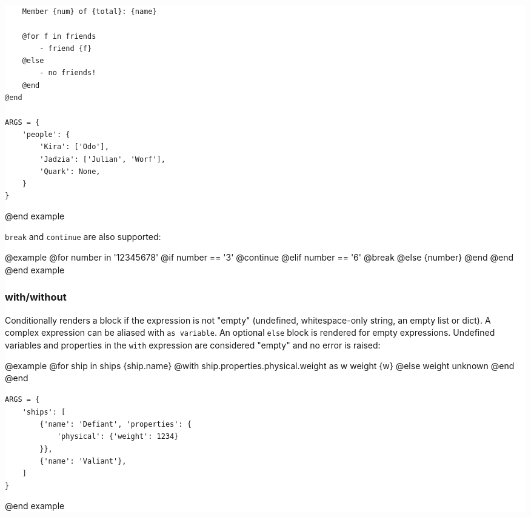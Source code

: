         Member {num} of {total}: {name}

        @for f in friends
            - friend {f}
        @else
            - no friends!
        @end
    @end

    ARGS = {
        'people': {
            'Kira': ['Odo'],
            'Jadzia': ['Julian', 'Worf'],
            'Quark': None,
        }
    }
@end example

`break` and `continue` are also supported:

@example
    @for number in '12345678'
        @if number == '3'
            @continue
        @elif number == '6'
            @break
        @else
            {number}
        @end
    @end
@end example

### with/without

Conditionally renders a block if the expression is not "empty" (undefined, whitespace-only string, an empty list or dict). A complex expression can be aliased with `as variable`. An optional `else` block is rendered for empty expressions. Undefined variables and properties in the `with` expression are considered "empty" and no error is raised:

@example
    @for ship in ships
        {ship.name}
        @with ship.properties.physical.weight as w
            weight {w}
        @else
            weight unknown
        @end
    @end

    ARGS = {
        'ships': [
            {'name': 'Defiant', 'properties': {
                'physical': {'weight': 1234}
            }},
            {'name': 'Valiant'},
        ]
    }
@end example
